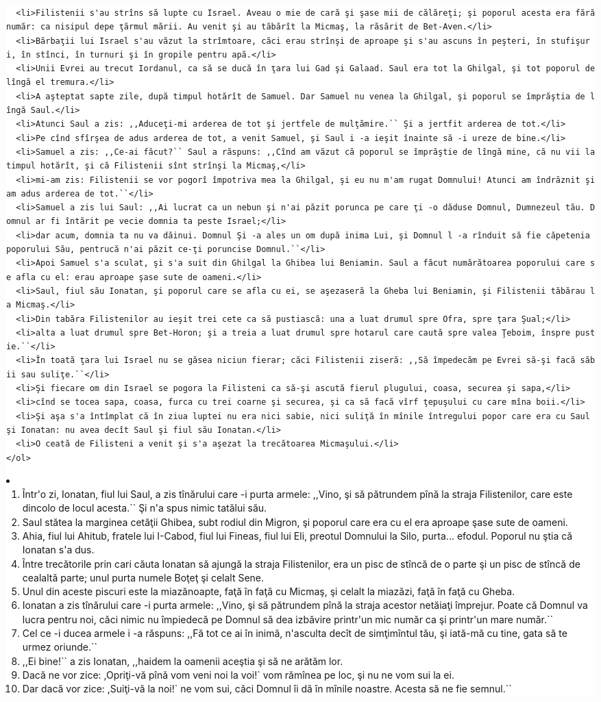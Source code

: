       <li>Filistenii s'au strîns să lupte cu Israel. Aveau o mie de cară şi şase mii de călăreţi; şi poporul acesta era fără număr: ca nisipul depe ţărmul mării. Au venit şi au tăbărît la Micmaş, la răsărit de Bet-Aven.</li>
      <li>Bărbaţii lui Israel s'au văzut la strîmtoare, căci erau strînşi de aproape şi s'au ascuns în peşteri, în stufişuri, în stînci, în turnuri şi în gropile pentru apă.</li>
      <li>Unii Evrei au trecut Iordanul, ca să se ducă în ţara lui Gad şi Galaad. Saul era tot la Ghilgal, şi tot poporul de lîngă el tremura.</li>
      <li>A aşteptat sapte zile, după timpul hotărît de Samuel. Dar Samuel nu venea la Ghilgal, şi poporul se împrăştia de lîngă Saul.</li>
      <li>Atunci Saul a zis: ,,Aduceţi-mi arderea de tot şi jertfele de mulţămire.`` Şi a jertfit arderea de tot.</li>
      <li>Pe cînd sfîrşea de adus arderea de tot, a venit Samuel, şi Saul i -a ieşit înainte să -i ureze de bine.</li>
      <li>Samuel a zis: ,,Ce-ai făcut?`` Saul a răspuns: ,,Cînd am văzut că poporul se împrăştie de lîngă mine, că nu vii la timpul hotărît, şi că Filistenii sînt strînşi la Micmaş,</li>
      <li>mi-am zis: Filistenii se vor pogorî împotriva mea la Ghilgal, şi eu nu m'am rugat Domnului! Atunci am îndrăznit şi am adus arderea de tot.``</li>
      <li>Samuel a zis lui Saul: ,,Ai lucrat ca un nebun şi n'ai păzit porunca pe care ţi -o dăduse Domnul, Dumnezeul tău. Domnul ar fi întărit pe vecie domnia ta peste Israel;</li>
      <li>dar acum, domnia ta nu va dăinui. Domnul Şi -a ales un om după inima Lui, şi Domnul l -a rînduit să fie căpetenia poporului Său, pentrucă n'ai păzit ce-ţi poruncise Domnul.``</li>
      <li>Apoi Samuel s'a sculat, şi s'a suit din Ghilgal la Ghibea lui Beniamin. Saul a făcut numărătoarea poporului care se afla cu el: erau aproape şase sute de oameni.</li>
      <li>Saul, fiul său Ionatan, şi poporul care se afla cu ei, se aşezaseră la Gheba lui Beniamin, şi Filistenii tăbărau la Micmaş.</li>
      <li>Din tabăra Filistenilor au ieşit trei cete ca să pustiască: una a luat drumul spre Ofra, spre ţara Şual;</li>
      <li>alta a luat drumul spre Bet-Horon; şi a treia a luat drumul spre hotarul care caută spre valea Ţeboim, înspre pustie.``</li>
      <li>În toată ţara lui Israel nu se găsea niciun fierar; căci Filistenii ziseră: ,,Să împedecăm pe Evrei să-şi facă săbii sau suliţe.``</li>
      <li>Şi fiecare om din Israel se pogora la Filisteni ca să-şi ascută fierul plugului, coasa, securea şi sapa,</li>
      <li>cînd se tocea sapa, coasa, furca cu trei coarne şi securea, şi ca să facă vîrf ţepuşului cu care mîna boii.</li>
      <li>Şi aşa s'a întîmplat că în ziua luptei nu era nici sabie, nici suliţă în mînile întregului popor care era cu Saul şi Ionatan: nu avea decît Saul şi fiul său Ionatan.</li>
      <li>O ceată de Filisteni a venit şi s'a aşezat la trecătoarea Micmaşului.</li>
    </ol>
  </li>
  <li>
    <ol>
      <li>Într'o zi, Ionatan, fiul lui Saul, a zis tînărului care -i purta armele: ,,Vino, şi să pătrundem pînă la straja Filistenilor, care este dincolo de locul acesta.`` Şi n'a spus nimic tatălui său.</li>
      <li>Saul stătea la marginea cetăţii Ghibea, subt rodiul din Migron, şi poporul care era cu el era aproape şase sute de oameni.</li>
      <li>Ahia, fiul lui Ahitub, fratele lui I-Cabod, fiul lui Fineas, fiul lui Eli, preotul Domnului la Silo, purta... efodul. Poporul nu ştia că Ionatan s'a dus.</li>
      <li>Între trecătorile prin cari căuta Ionatan să ajungă la straja Filistenilor, era un pisc de stîncă de o parte şi un pisc de stîncă de cealaltă parte; unul purta numele Boţeţ şi celalt Sene.</li>
      <li>Unul din aceste piscuri este la miazănoapte, faţă în faţă cu Micmaş, şi celalt la miazăzi, faţă în faţă cu Gheba.</li>
      <li>Ionatan a zis tînărului care -i purta armele: ,,Vino, şi să pătrundem pînă la straja acestor netăiaţi împrejur. Poate că Domnul va lucra pentru noi, căci nimic nu împiedecă pe Domnul să dea izbăvire printr'un mic număr ca şi printr'un mare număr.``</li>
      <li>Cel ce -i ducea armele i -a răspuns: ,,Fă tot ce ai în inimă, n'asculta decît de simţimîntul tău, şi iată-mă cu tine, gata să te urmez oriunde.``</li>
      <li>,,Ei bine!`` a zis Ionatan, ,,haidem la oamenii aceştia şi să ne arătăm lor.</li>
      <li>Dacă ne vor zice: ,Opriţi-vă pînă vom veni noi la voi!` vom rămînea pe loc, şi nu ne vom sui la ei.</li>
      <li>Dar dacă vor zice: ,Suiţi-vă la noi!` ne vom sui, căci Domnul îi dă în mînile noastre. Acesta să ne fie semnul.``</li>